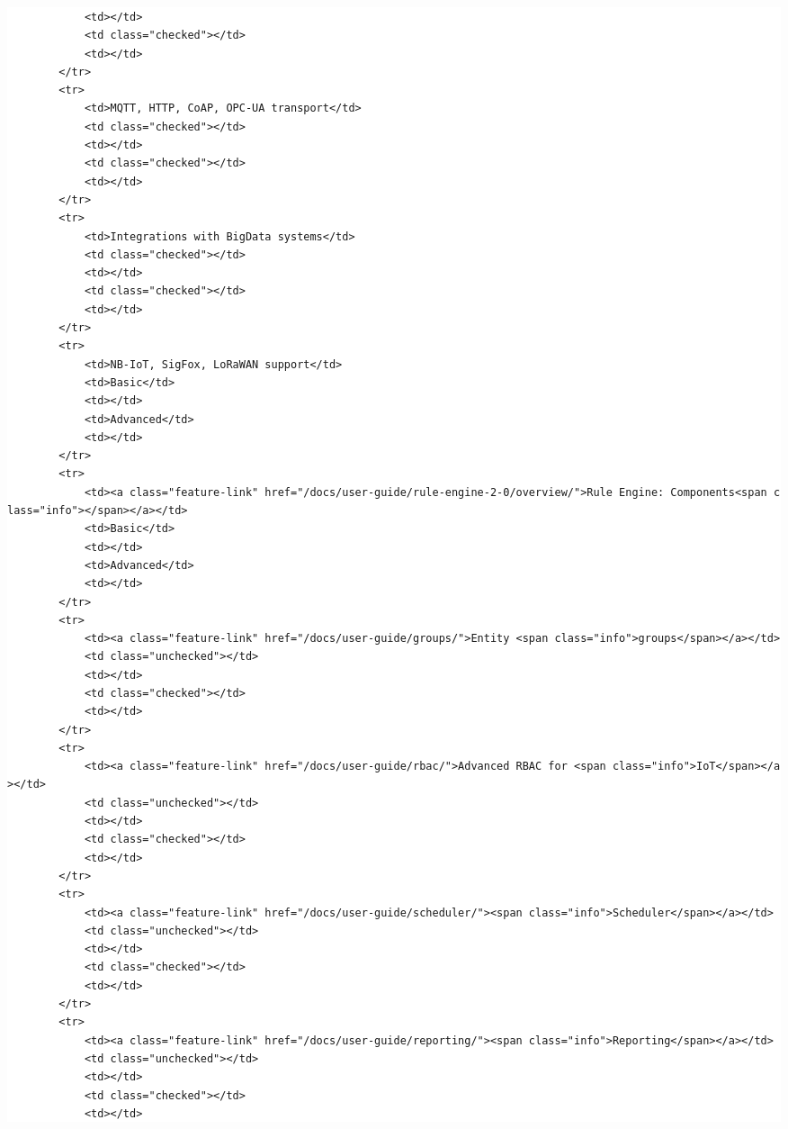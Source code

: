                 <td></td>
                <td class="checked"></td>
                <td></td>
            </tr>
            <tr>
                <td>MQTT, HTTP, CoAP, OPC-UA transport</td>
                <td class="checked"></td>
                <td></td>
                <td class="checked"></td>
                <td></td>
            </tr>
            <tr>
                <td>Integrations with BigData systems</td>
                <td class="checked"></td>
                <td></td>
                <td class="checked"></td>
                <td></td>
            </tr>
            <tr>
                <td>NB-IoT, SigFox, LoRaWAN support</td>
                <td>Basic</td>
                <td></td>
                <td>Advanced</td>
                <td></td>
            </tr>
            <tr>
                <td><a class="feature-link" href="/docs/user-guide/rule-engine-2-0/overview/">Rule Engine: Components<span class="info"></span></a></td>
                <td>Basic</td>
                <td></td>
                <td>Advanced</td>
                <td></td>
            </tr>
            <tr>
                <td><a class="feature-link" href="/docs/user-guide/groups/">Entity <span class="info">groups</span></a></td>
                <td class="unchecked"></td>
                <td></td>
                <td class="checked"></td>
                <td></td>
            </tr>
            <tr>
                <td><a class="feature-link" href="/docs/user-guide/rbac/">Advanced RBAC for <span class="info">IoT</span></a></td>
                <td class="unchecked"></td>
                <td></td>
                <td class="checked"></td>
                <td></td>
            </tr>
            <tr>
                <td><a class="feature-link" href="/docs/user-guide/scheduler/"><span class="info">Scheduler</span></a></td>
                <td class="unchecked"></td>
                <td></td>
                <td class="checked"></td>
                <td></td>
            </tr>
            <tr>
                <td><a class="feature-link" href="/docs/user-guide/reporting/"><span class="info">Reporting</span></a></td>
                <td class="unchecked"></td>
                <td></td>
                <td class="checked"></td>
                <td></td>